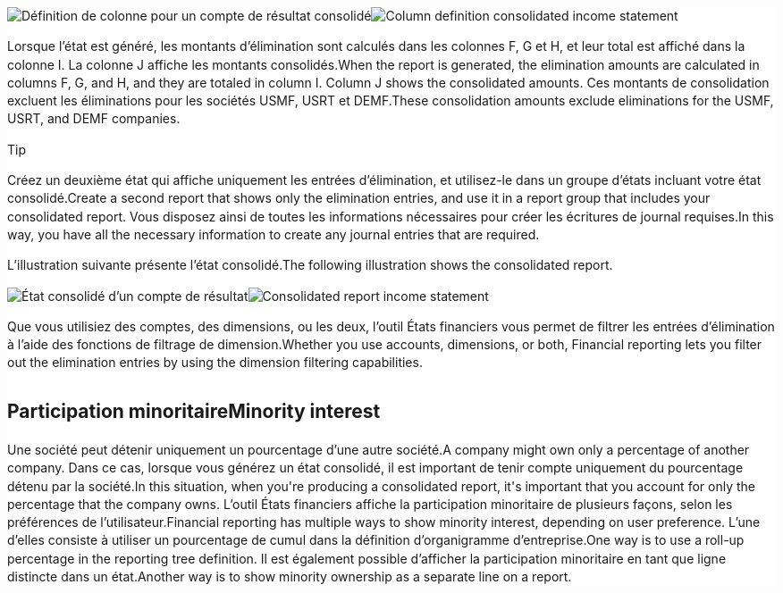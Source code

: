 <span data-ttu-id="bff2e-146">![Définition de colonne pour un compte de résultat consolidé](./media/column-definition-consolidated-income-statement.png "Définition de colonne pour un compte de résultat consolidé")</span><span class="sxs-lookup"><span data-stu-id="bff2e-146">![Column definition consolidated income statement](./media/column-definition-consolidated-income-statement.png "Column definition consolidated income statement")</span></span>

<span data-ttu-id="bff2e-147">Lorsque l’état est généré, les montants d’élimination sont calculés dans les colonnes F, G et H, et leur total est affiché dans la colonne I. La colonne J affiche les montants consolidés.</span><span class="sxs-lookup"><span data-stu-id="bff2e-147">When the report is generated, the elimination amounts are calculated in columns F, G, and H, and they are totaled in column I. Column J shows the consolidated amounts.</span></span> <span data-ttu-id="bff2e-148">Ces montants de consolidation excluent les éliminations pour les sociétés USMF, USRT et DEMF.</span><span class="sxs-lookup"><span data-stu-id="bff2e-148">These consolidation amounts exclude eliminations for the USMF, USRT, and DEMF companies.</span></span>

> [!TIP]
> <span data-ttu-id="bff2e-149">Créez un deuxième état qui affiche uniquement les entrées d’élimination, et utilisez-le dans un groupe d’états incluant votre état consolidé.</span><span class="sxs-lookup"><span data-stu-id="bff2e-149">Create a second report that shows only the elimination entries, and use it in a report group that includes your consolidated report.</span></span> <span data-ttu-id="bff2e-150">Vous disposez ainsi de toutes les informations nécessaires pour créer les écritures de journal requises.</span><span class="sxs-lookup"><span data-stu-id="bff2e-150">In this way, you have all the necessary information to create any journal entries that are required.</span></span>

<span data-ttu-id="bff2e-151">L’illustration suivante présente l’état consolidé.</span><span class="sxs-lookup"><span data-stu-id="bff2e-151">The following illustration shows the consolidated report.</span></span>

<span data-ttu-id="bff2e-152">![État consolidé d’un compte de résultat](./media/consolidated-report-income-statement.png "État consolidé d’un compte de résultat")</span><span class="sxs-lookup"><span data-stu-id="bff2e-152">![Consolidated report income statement](./media/consolidated-report-income-statement.png "Consolidated report income statement")</span></span>

<span data-ttu-id="bff2e-153">Que vous utilisiez des comptes, des dimensions, ou les deux, l’outil États financiers vous permet de filtrer les entrées d’élimination à l’aide des fonctions de filtrage de dimension.</span><span class="sxs-lookup"><span data-stu-id="bff2e-153">Whether you use accounts, dimensions, or both, Financial reporting lets you filter out the elimination entries by using the dimension filtering capabilities.</span></span>

## <a name="minority-interest"></a><span data-ttu-id="bff2e-154">Participation minoritaire</span><span class="sxs-lookup"><span data-stu-id="bff2e-154">Minority interest</span></span>
<span data-ttu-id="bff2e-155">Une société peut détenir uniquement un pourcentage d’une autre société.</span><span class="sxs-lookup"><span data-stu-id="bff2e-155">A company might own only a percentage of another company.</span></span> <span data-ttu-id="bff2e-156">Dans ce cas, lorsque vous générez un état consolidé, il est important de tenir compte uniquement du pourcentage détenu par la société.</span><span class="sxs-lookup"><span data-stu-id="bff2e-156">In this situation, when you're producing a consolidated report, it's important that you account for only the percentage that the company owns.</span></span> <span data-ttu-id="bff2e-157">L’outil États financiers affiche la participation minoritaire de plusieurs façons, selon les préférences de l’utilisateur.</span><span class="sxs-lookup"><span data-stu-id="bff2e-157">Financial reporting has multiple ways to show minority interest, depending on user preference.</span></span> <span data-ttu-id="bff2e-158">L’une d’elles consiste à utiliser un pourcentage de cumul dans la définition d’organigramme d’entreprise.</span><span class="sxs-lookup"><span data-stu-id="bff2e-158">One way is to use a roll-up percentage in the reporting tree definition.</span></span> <span data-ttu-id="bff2e-159">Il est également possible d’afficher la participation minoritaire en tant que ligne distincte dans un état.</span><span class="sxs-lookup"><span data-stu-id="bff2e-159">Another way is to show minority ownership as a separate line on a report.</span></span>

